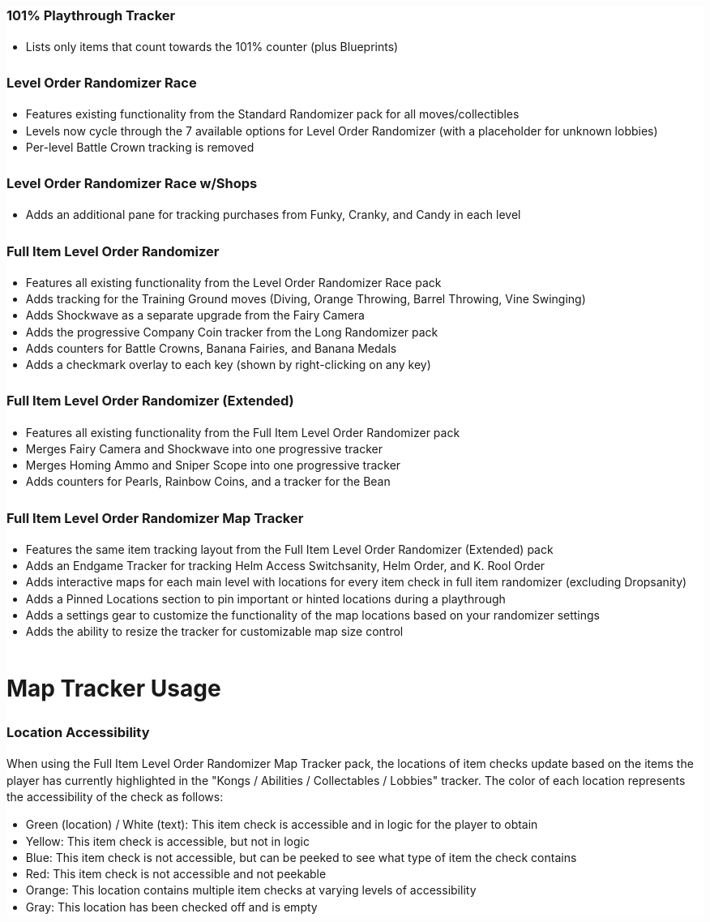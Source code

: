 ### 101% Playthrough Tracker
- Lists only items that count towards the 101% counter (plus Blueprints)

### Level Order Randomizer Race
- Features existing functionality from the Standard Randomizer pack for all moves/collectibles
- Levels now cycle through the 7 available options for Level Order Randomizer (with a placeholder for unknown lobbies)
- Per-level Battle Crown tracking is removed

### Level Order Randomizer Race w/Shops
- Adds an additional pane for tracking purchases from Funky, Cranky, and Candy in each level

### Full Item Level Order Randomizer
- Features all existing functionality from the Level Order Randomizer Race pack
- Adds tracking for the Training Ground moves (Diving, Orange Throwing, Barrel Throwing, Vine Swinging)
- Adds Shockwave as a separate upgrade from the Fairy Camera
- Adds the progressive Company Coin tracker from the Long Randomizer pack
- Adds counters for Battle Crowns, Banana Fairies, and Banana Medals
- Adds a checkmark overlay to each key (shown by right-clicking on any key)

### Full Item Level Order Randomizer (Extended)
- Features all existing functionality from the Full Item Level Order Randomizer pack
- Merges Fairy Camera and Shockwave into one progressive tracker
- Merges Homing Ammo and Sniper Scope into one progressive tracker
- Adds counters for Pearls, Rainbow Coins, and a tracker for the Bean

### Full Item Level Order Randomizer Map Tracker
- Features the same item tracking layout from the Full Item Level Order Randomizer (Extended) pack
- Adds an Endgame Tracker for tracking Helm Access Switchsanity, Helm Order, and K. Rool Order
- Adds interactive maps for each main level with locations for every item check in full item randomizer (excluding Dropsanity)
- Adds a Pinned Locations section to pin important or hinted locations during a playthrough
- Adds a settings gear to customize the functionality of the map locations based on your randomizer settings
- Adds the ability to resize the tracker for customizable map size control

# Map Tracker Usage
### Location Accessibility
When using the Full Item Level Order Randomizer Map Tracker pack, the locations of item checks update based on the items the player has currently highlighted in the "Kongs / Abilities / Collectables / Lobbies" tracker. The color of each location represents the accessibility of the check as follows:
- Green (location) / White (text): This item check is accessible and in logic for the player to obtain
- Yellow: This item check is accessible, but not in logic
- Blue: This item check is not accessible, but can be peeked to see what type of item the check contains
- Red: This item check is not accessible and not peekable
- Orange: This location contains multiple item checks at varying levels of accessibility
- Gray: This location has been checked off and is empty
